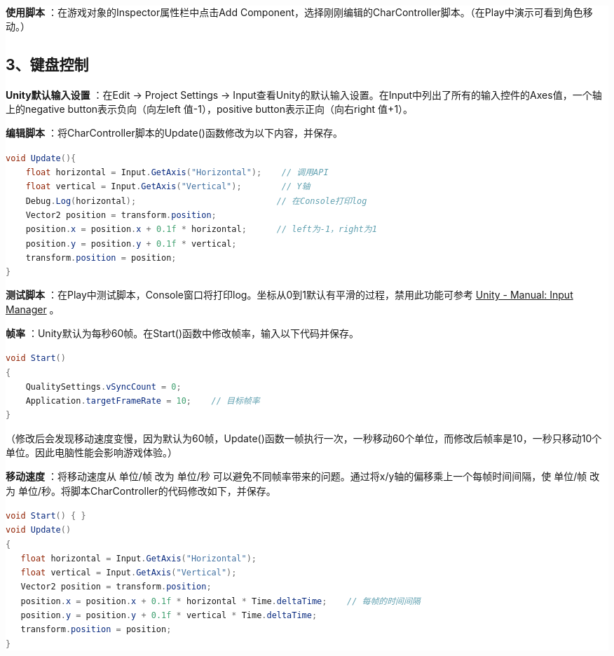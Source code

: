 **使用脚本**
：在游戏对象的Inspector属性栏中点击Add Component，选择刚刚编辑的CharController脚本。（在Play中演示可看到角色移动。）

## 3、键盘控制

**Unity默认输入设置**
：在Edit -> Project Settings -> Input查看Unity的默认输入设置。在Input中列出了所有的输入控件的Axes值，一个轴上的negative button表示负向（向左left 值-1），positive button表示正向（向右right 值+1）。

**编辑脚本**
：将CharController脚本的Update()函数修改为以下内容，并保存。

```cs
void Update(){
    float horizontal = Input.GetAxis("Horizontal");    // 调用API
    float vertical = Input.GetAxis("Vertical");        // Y轴
    Debug.Log(horizontal);                            // 在Console打印log
    Vector2 position = transform.position;
    position.x = position.x + 0.1f * horizontal;      // left为-1，right为1
    position.y = position.y + 0.1f * vertical;
    transform.position = position;
}
```

**测试脚本**
：在Play中测试脚本，Console窗口将打印log。坐标从0到1默认有平滑的过程，禁用此功能可参考
[Unity - Manual: Input Manager](https://docs.unity3d.com/Manual/class-InputManager.html "Unity - Manual:  Input Manager")
。

**帧率**
：Unity默认为每秒60帧。在Start()函数中修改帧率，输入以下代码并保存。

```cs
void Start()
{ 
    QualitySettings.vSyncCount = 0;
    Application.targetFrameRate = 10;    // 目标帧率
}
```

（修改后会发现移动速度变慢，因为默认为60帧，Update()函数一帧执行一次，一秒移动60个单位，而修改后帧率是10，一秒只移动10个单位。因此电脑性能会影响游戏体验。）

**移动速度**
：将移动速度从 单位/帧 改为 单位/秒 可以避免不同帧率带来的问题。通过将x/y轴的偏移乘上一个每帧时间间隔，使 单位/帧 改为 单位/秒。将脚本CharController的代码修改如下，并保存。

```cs
void Start() { }
void Update()
{
   float horizontal = Input.GetAxis("Horizontal");
   float vertical = Input.GetAxis("Vertical");
   Vector2 position = transform.position;
   position.x = position.x + 0.1f * horizontal * Time.deltaTime;    // 每帧的时间间隔
   position.y = position.y + 0.1f * vertical * Time.deltaTime;
   transform.position = position;
}
```
